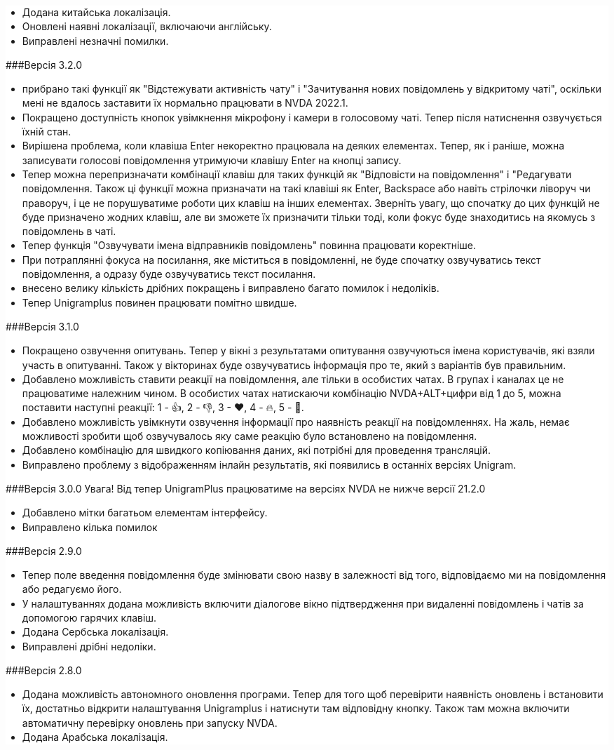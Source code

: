 * Додана китайська локалізація.
* Оновлені наявні локалізації, включаючи англійську.
* Виправлені незначні помилки.

###Версія 3.2.0

* прибрано такі функції як "Відстежувати активність чату" і "Зачитування нових повідомлень у відкритому чаті", оскільки мені не вдалось заставити їх нормально працювати в NVDA 2022.1.
* Покращено доступність кнопок увімкнення мікрофону і камери в голосовому чаті. Тепер після натиснення озвучується їхній стан.
* Вирішена проблема, коли клавіша Enter некоректно працювала на деяких елементах. Тепер, як і раніше, можна записувати голосові повідомлення утримуючи клавішу Enter на кнопці запису.
* Тепер можна перепризначати комбінації клавіш для таких функцій як "Відповісти на повідомлення" і "Редагувати повідомлення. Також ці функції можна призначати на такі клавіші як Enter, Backspace або навіть стрілочки ліворуч чи праворуч, і це не порушуватиме роботи цих клавіш на інших елементах. Зверніть увагу, що спочатку до цих функцій не буде призначено жодних клавіш, але ви зможете їх призначити тільки тоді, коли фокус буде знаходитись на якомусь з  повідомлень в чаті.
* Тепер функція "Озвучувати імена відправників повідомлень" повинна працювати коректніше.
* При потраплянні фокуса на посилання, яке міститься в повідомленні, не буде спочатку озвучуватись текст повідомлення, а одразу буде озвучуватись текст посилання.
* внесено велику кількість дрібних покращень і виправлено багато помилок і недоліків.
* Тепер Unigramplus повинен працювати помітно швидше.

###Версія 3.1.0

* Покращено озвучення опитувань. Тепер у вікні з результатами опитування озвучуються імена користувачів, які взяли участь в опитуванні. Також у вікторинах буде озвучуватись інформація про те, який з варіантів був правильним.
* Добавлено можливість ставити реакції на повідомлення, але тільки в особистих чатах. В групах і каналах це не працюватиме належним чином. В особистих чатах натискаючи комбінацію NVDA+ALT+цифри від 1 до 5, можна поставити наступні реакції: 1 - 👍, 2 - 👎, 3 - ❤, 4 - 🔥, 5 - 🥰.
* Добавлено можливість увімкнути озвучення інформації про наявність реакції на повідомленнях. На жаль, немає можливості зробити щоб озвучувалось яку саме реакцію було встановлено на повідомлення.
* Добавлено комбінацію для швидкого копіювання даних, які потрібні для проведення трансляцій.
* Виправлено проблему з відображенням інлайн результатів, які появились в останніх версіях Unigram.

###Версія 3.0.0
Увага! Від тепер UnigramPlus працюватиме на версіях NVDA не нижче версії 21.2.0
* Добавлено мітки багатьом елементам інтерфейсу.
* Виправлено кілька помилок

###Версія 2.9.0
* Тепер поле введення повідомлення буде змінювати свою назву в залежності від того, відповідаємо ми на повідомлення або редагуємо його.
* У налаштуваннях додана можливість включити діалогове вікно підтвердження при видаленні повідомлень і чатів за допомогою гарячих клавіш.
* Додана Сербська локалізація.
* Виправлені дрібні недоліки.

###Версія 2.8.0
* Додана можливість автономного оновлення програми. Тепер для того щоб перевірити наявність оновлень і встановити їх, достатньо відкрити налаштування Unigramplus і натиснути там відповідну кнопку. Також там можна включити автоматичну перевірку оновлень при запуску NVDA.
* Додана Арабська локалізація.

